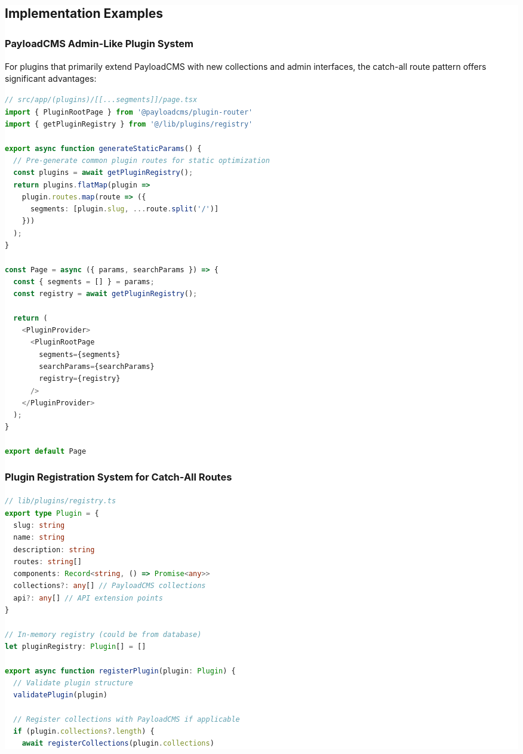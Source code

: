 ## Implementation Examples

### PayloadCMS Admin-Like Plugin System

For plugins that primarily extend PayloadCMS with new collections and admin interfaces, the catch-all route pattern offers significant advantages:

```typescript
// src/app/(plugins)/[[...segments]]/page.tsx
import { PluginRootPage } from '@payloadcms/plugin-router'
import { getPluginRegistry } from '@/lib/plugins/registry'

export async function generateStaticParams() {
  // Pre-generate common plugin routes for static optimization
  const plugins = await getPluginRegistry();
  return plugins.flatMap(plugin =>
    plugin.routes.map(route => ({
      segments: [plugin.slug, ...route.split('/')]
    }))
  );
}

const Page = async ({ params, searchParams }) => {
  const { segments = [] } = params;
  const registry = await getPluginRegistry();

  return (
    <PluginProvider>
      <PluginRootPage
        segments={segments}
        searchParams={searchParams}
        registry={registry}
      />
    </PluginProvider>
  );
}

export default Page
```

### Plugin Registration System for Catch-All Routes

```typescript
// lib/plugins/registry.ts
export type Plugin = {
  slug: string
  name: string
  description: string
  routes: string[]
  components: Record<string, () => Promise<any>>
  collections?: any[] // PayloadCMS collections
  api?: any[] // API extension points
}

// In-memory registry (could be from database)
let pluginRegistry: Plugin[] = []

export async function registerPlugin(plugin: Plugin) {
  // Validate plugin structure
  validatePlugin(plugin)

  // Register collections with PayloadCMS if applicable
  if (plugin.collections?.length) {
    await registerCollections(plugin.collections)
```